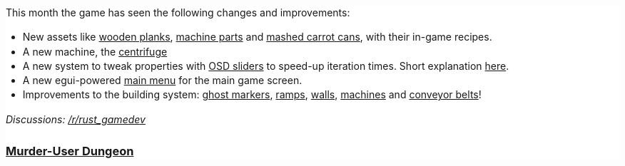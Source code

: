 This month the game has seen the following changes and improvements:

- New assets like
  [wooden planks](https://twitter.com/PlayTheProcess/status/1423712530267054086),
  [machine parts](https://twitter.com/PlayTheProcess/status/1433160712231297027)
  and
  [mashed carrot cans](https://twitter.com/PlayTheProcess/status/1434466387787923456),
  with their in-game recipes.
- A new machine, the
  [centrifuge](https://twitter.com/PlayTheProcess/status/1430923976574910466)
- A new system to tweak properties with
  [OSD sliders](https://twitter.com/PlayTheProcess/status/1424638751041536001)
  to speed-up iteration times. Short explanation
  [here](https://twitter.com/PlayTheProcess/status/1424638756246675459).
- A new egui-powered
  [main menu](https://twitter.com/PlayTheProcess/status/1425785805453373444)
  for the main game screen.
- Improvements to the building system:
  [ghost markers](https://twitter.com/PlayTheProcess/status/1427560636289069059),
  [ramps](https://twitter.com/PlayTheProcess/status/1428300028712558595),
  [walls](https://twitter.com/PlayTheProcess/status/1429391914130882564),
  [machines](https://twitter.com/PlayTheProcess/status/1430229400923119621)
  and
  [conveyor belts](https://twitter.com/PlayTheProcess/status/1430479444213485574)!

_Discussions:
[/r/rust_gamedev](https://www.reddit.com/r/rust_gamedev/comments/p7ccad/a_3d_building_system_overhaul_for_the_process/)_

[The Process]: https://twitter.com/PlayTheProcess

### [Murder-User Dungeon][murder-user-dungeon]


[Rust]: https://rust-lang.org
[join]: https://github.com/rust-gamedev/wg#join-the-fun
[pr]: https://github.com/rust-gamedev/rust-gamedev.github.io
[coordination]: https://github.com/rust-gamedev/rust-gamedev.github.io/issues?q=label%3Acoordination
[Rust]: https://rust-lang.org
[join]: https://github.com/rust-gamedev/wg#join-the-fun
[gamedev-meetup-form]: https://forms.gle/BS1zCyZaiUFSUHxe6
[gamedev-meetup-video]: https://www.youtube.com/watch?v=g-QZAVipiuU
[rust-gamedev-discord]: https://discord.gg/yNtPTb2
[rust-gamedev-twitch]: https://twitch.tv/rustgamedevmeetup
[rust-meetup-sept-time]: https://everytimezone.com/s/c603b7e6
[Pixie Wrangler]: https://euclidean-whale.itch.io/pixie-wrangler
[pw-itch]: https://euclidean-whale.itch.io/pixie-wrangler
[pw-github]: https://github.com/rparrett/pixie_wrangler
[Bevy 0.5]: https://bevyengine.org/
[bevy_webgl2]: https://github.com/mrk-its/bevy_webgl2
[bevy_prototype_lyon]: https://github.com/Nilirad/bevy_prototype_lyon
[bevy_asset_ron]: https://github.com/inodentry/bevy_asset_ron
[bevy_easings]: https://github.com/mockersf/bevy_extra/tree/master/bevy_easings
[@rparrett]: https://github.com/rparrett
[vange-rs]: https://github.com/kvark/vange-rs
[WGSL-related blog post]: https://vange.rs/2021/08/25/pure-rust.html
[Rusty Vangers]: https://kvark.itch.io/vangers
[RecWars]: https://github.com/martin-t/rec-wars
[RecWar]: https://github.com/martin-t/rec-wars#the-original-game
[rec-wars-web]: https://martin-t.gitlab.io/gitlab-pages/rec-wars/macroquad.html
[macroquad]: https://github.com/not-fl3/macroquad
[ll000-live]: https://pebazium.web.app/
[@pebaz]: https://github.com/Pebaz
[liminality]: https://aesthetics.fandom.com/wiki/Liminal_Space
[macroquad]: https://github.com/not-fl3/macroquad
[liminal-reddit]: https://www.reddit.com/r/rust_gamedev/comments/ouu7xk/liminal_lab_000_my_first_ever_3d_game/
[not-snake]: https://ramirezmike2.itch.io/not-snake
[Michael Ramirez]: https://github.com/ramirezmike
[bevy-notsnake]: https://bevyengine.org
[notsnakegit]: https://github.com/ramirezmike/not_snake_game
[dayatmovies]: https://ramirezmike2.itch.io/a-day-at-the-movies
[dayatmoviesgit]: https://github.com/ramirezmike/rust_gamejam_0821
[bevy-movieday]: https://bevyengine.org
[Sombervale]: https://blipjoy.itch.io/sombervale
[sv-gh]: https://github.com/blipjoy/sombervale
[sv-itch]: https://blipjoy.itch.io/sombervale
[sv-twitch]: https://www.twitch.tv/blipjoy
[@blipjoy]: https://github.com/blipjoy
[tiled]: https://crates.io/crates/tiled
[shipyard]: https://crates.io/crates/shipyard
[triplehex-blog]: https://triplehex.dev/shattersong-online/
[triplehex-twitter]: https://twitter.com/triplehexdev
[shattersong-discord]: https://discord.gg/K5RHxVEK6F
[murder-user-dungeon]: https://sheepyhead.itch.io/murder-user-dungeon
[bevy-engine]: https://bevyengine.org/
[rusty-jam-21]: https://itch.io/jam/rusty-jam
[mud-itch]: https://sheepyhead.itch.io/murder-user-dungeon
[mud-github]: https://github.com/TheRealTeamFReSh/MurderUserDungeon
[nightlyside]: https://nightlyside.github.io/
[cdsupina]: https://github.com/cdsupina
[sheepyhead]: https://github.com/Sheepyhead
[panda-doodle-blog-post]: https://lucamoller.medium.com/rewriting-my-mobile-game-in-rust-targeting-wasm-1f9f82751830
[panda-doodle-game]: https://pandadoodle.lucamoller.com/
[panda-doodle-source-code]: https://github.com/lucamoller/pandadoodle-rust-wasm
[@lucamoller]: https://github.com/lucamoller
[GGRS]: https://github.com/gschup/ggrs
[bevy_ggrs]: https://github.com/gschup/bevy_ggrs
[bevy]: https://bevyengine.org/
[GGPO]: https://www.ggpo.net/
[@g_schup]: https://twitter.com/g_schup
[wgpu]: https://github.com/gfx-rs/wgpu
[naga]: https://github.com/gfx-rs/naga
[Release of a Pure-Rust v0.10 and a Call For Testing]: https://gfx-rs.github.io/2021/08/18/release-0.10.html
[iced#1000]: https://github.com/hecrj/iced/pull/1000
[kas#241]: https://github.com/kas-gui/kas/pull/241
[pixels#187]: https://github.com/parasyte/pixels/pull/187
[WGSL]: https://gpuweb.github.io/gpuweb/wgsl/
[godot-egui]: https://github.com/setzer22/godot-egui
[label_meeting]: https://github.com/rust-gamedev/wg/issues?q=label%3Ameeting
[/r/rust_gamedev]: https://reddit.com/r/rust_gamedev
[@rust_gamedev]: https://twitter.com/rust_gamedev
[pr]: https://github.com/rust-gamedev/rust-gamedev.github.io